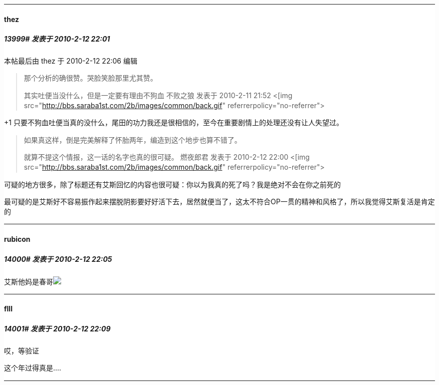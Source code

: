 


-----

####  thez  
##### 13999#       发表于 2010-2-12 22:01



 本帖最后由 thez 于 2010-2-12 22:06 编辑 
<blockquote>那个分析的确很赞。哭脸笑脸那里尤其赞。

其实吐便当没什么，但是一定要有理由不狗血
不败之狼 发表于 2010-2-11 21:52 <[img src="http://bbs.saraba1st.com/2b/images/common/back.gif" referrerpolicy="no-referrer"></blockquote>
+1 只要不狗血吐便当真的没什么，尾田的功力我还是很相信的，至今在重要剧情上的处理还没有让人失望过。 <blockquote>如果真这样，倒是完美解释了怀胎两年，编造到这个地步也算不错了。


就算不提这个情报，这一话的名字也真的很可疑。
燃夜郎君 发表于 2010-2-12 22:00 <[img src="http://bbs.saraba1st.com/2b/images/common/back.gif" referrerpolicy="no-referrer"></blockquote>
可疑的地方很多，除了标题还有艾斯回忆的内容也很可疑：你以为我真的死了吗？我是绝对不会在你之前死的

最可疑的是艾斯好不容易振作起来摆脱阴影要好好活下去，居然就便当了，这太不符合OP一贯的精神和风格了，所以我觉得艾斯复活是肯定的







-----

####  rubicon  
##### 14000#       发表于 2010-2-12 22:05




艾斯他妈是春哥<img src="https://static.saraba1st.com/image/smiley/face/148.gif" referrerpolicy="no-referrer">







-----

####  flll  
##### 14001#       发表于 2010-2-12 22:09




哎，等验证

这个年过得真是....







-----
